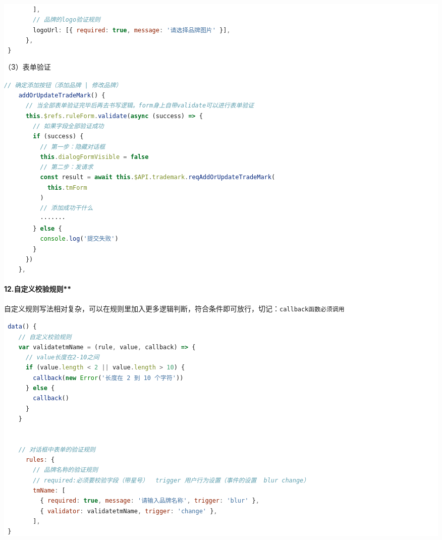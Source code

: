 ```js
        ],
        // 品牌的logo验证规则
        logoUrl: [{ required: true, message: '请选择品牌图片' }],
      },
 }
```

（3）表单验证

```js
// 确定添加按钮（添加品牌 | 修改品牌）
    addOrUpdateTradeMark() {
      // 当全部表单验证完毕后再去书写逻辑。form身上自带validate可以进行表单验证
      this.$refs.ruleForm.validate(async (success) => {
        // 如果字段全部验证成功
        if (success) {
          // 第一步：隐藏对话框
          this.dialogFormVisible = false
          // 第二步：发请求
          const result = await this.$API.trademark.reqAddOrUpdateTradeMark(
            this.tmForm
          )
          // 添加成功干什么
          ·······
        } else {
          console.log('提交失败')
        }
      })
    },
```

#### 12.自定义校验规则**

自定义规则写法相对复杂，可以在规则里加入更多逻辑判断，符合条件即可放行，切记：`callback函数必须调用`

```js
 data() {  
 	// 自定义校验规则
    var validatetmName = (rule, value, callback) => {
      // value长度在2-10之间
      if (value.length < 2 || value.length > 10) {
        callback(new Error('长度在 2 到 10 个字符'))
      } else {
        callback()
      }
    }
    
    
    // 对话框中表单的验证规则
      rules: {
        // 品牌名称的验证规则
        // required:必须要校验字段（带星号）  trigger 用户行为设置（事件的设置  blur change）
        tmName: [
          { required: true, message: '请输入品牌名称', trigger: 'blur' },
          { validator: validatetmName, trigger: 'change' },
        ], 
 }
```
